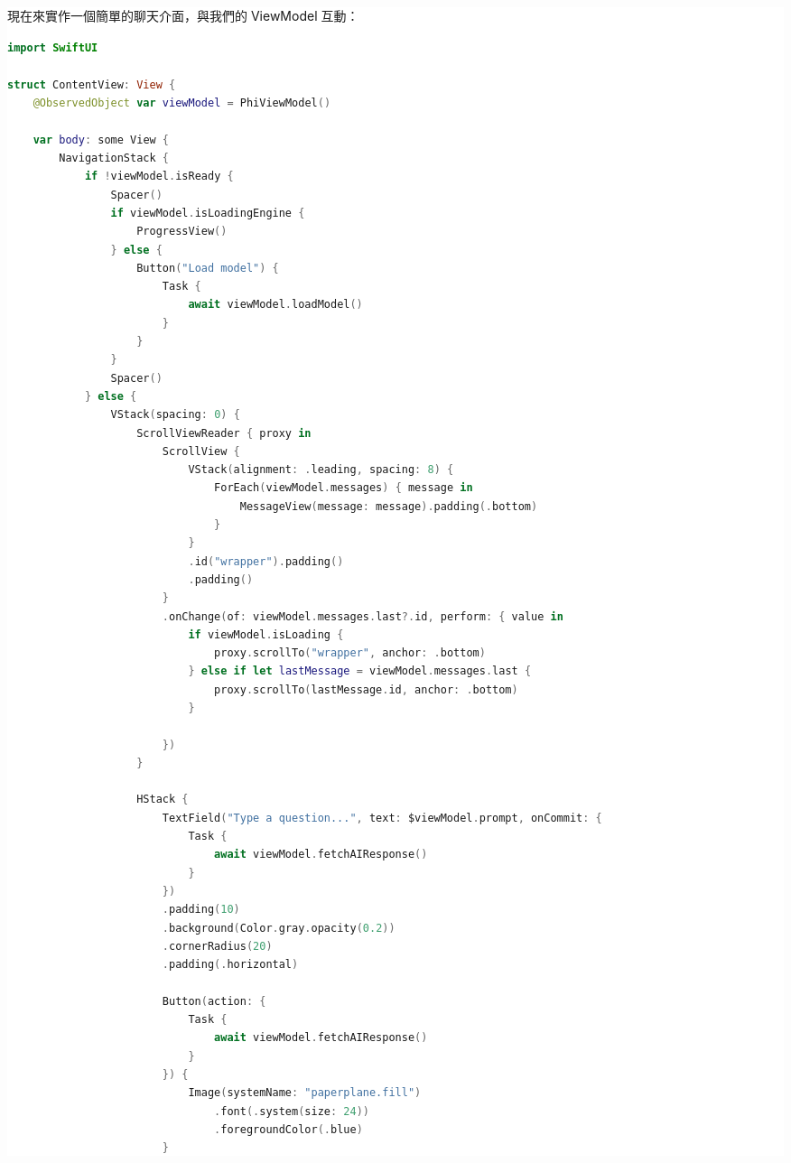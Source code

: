 現在來實作一個簡單的聊天介面，與我們的 ViewModel 互動：

```swift
import SwiftUI

struct ContentView: View {
    @ObservedObject var viewModel = PhiViewModel()

    var body: some View {
        NavigationStack {
            if !viewModel.isReady {
                Spacer()
                if viewModel.isLoadingEngine {
                    ProgressView()
                } else {
                    Button("Load model") {
                        Task {
                            await viewModel.loadModel()
                        }
                    }
                }
                Spacer()
            } else {
                VStack(spacing: 0) {
                    ScrollViewReader { proxy in
                        ScrollView {
                            VStack(alignment: .leading, spacing: 8) {
                                ForEach(viewModel.messages) { message in
                                    MessageView(message: message).padding(.bottom)
                                }
                            }
                            .id("wrapper").padding()
                            .padding()
                        }
                        .onChange(of: viewModel.messages.last?.id, perform: { value in
                            if viewModel.isLoading {
                                proxy.scrollTo("wrapper", anchor: .bottom)
                            } else if let lastMessage = viewModel.messages.last {
                                proxy.scrollTo(lastMessage.id, anchor: .bottom)
                            }
                            
                        })
                    }
                    
                    HStack {
                        TextField("Type a question...", text: $viewModel.prompt, onCommit: {
                            Task {
                                await viewModel.fetchAIResponse()
                            }
                        })
                        .padding(10)
                        .background(Color.gray.opacity(0.2))
                        .cornerRadius(20)
                        .padding(.horizontal)
                        
                        Button(action: {
                            Task {
                                await viewModel.fetchAIResponse()
                            }
                        }) {
                            Image(systemName: "paperplane.fill")
                                .font(.system(size: 24))
                                .foregroundColor(.blue)
                        }
```